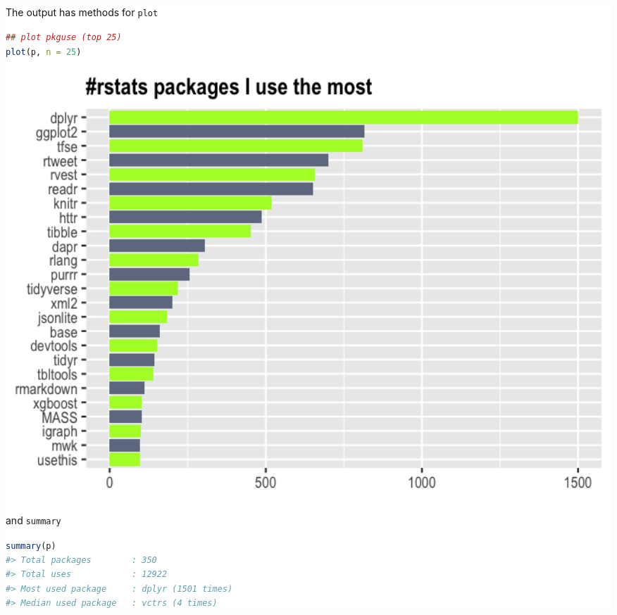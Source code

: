 
The output has methods for `plot`

``` r
## plot pkguse (top 25)
plot(p, n = 25)
```

<img src="man/figures/README-plot-1.png" width="100%" />

and `summary`

``` r
summary(p)
#> Total packages        : 350
#> Total uses            : 12922
#> Most used package     : dplyr (1501 times)
#> Median used package   : vctrs (4 times)
```
